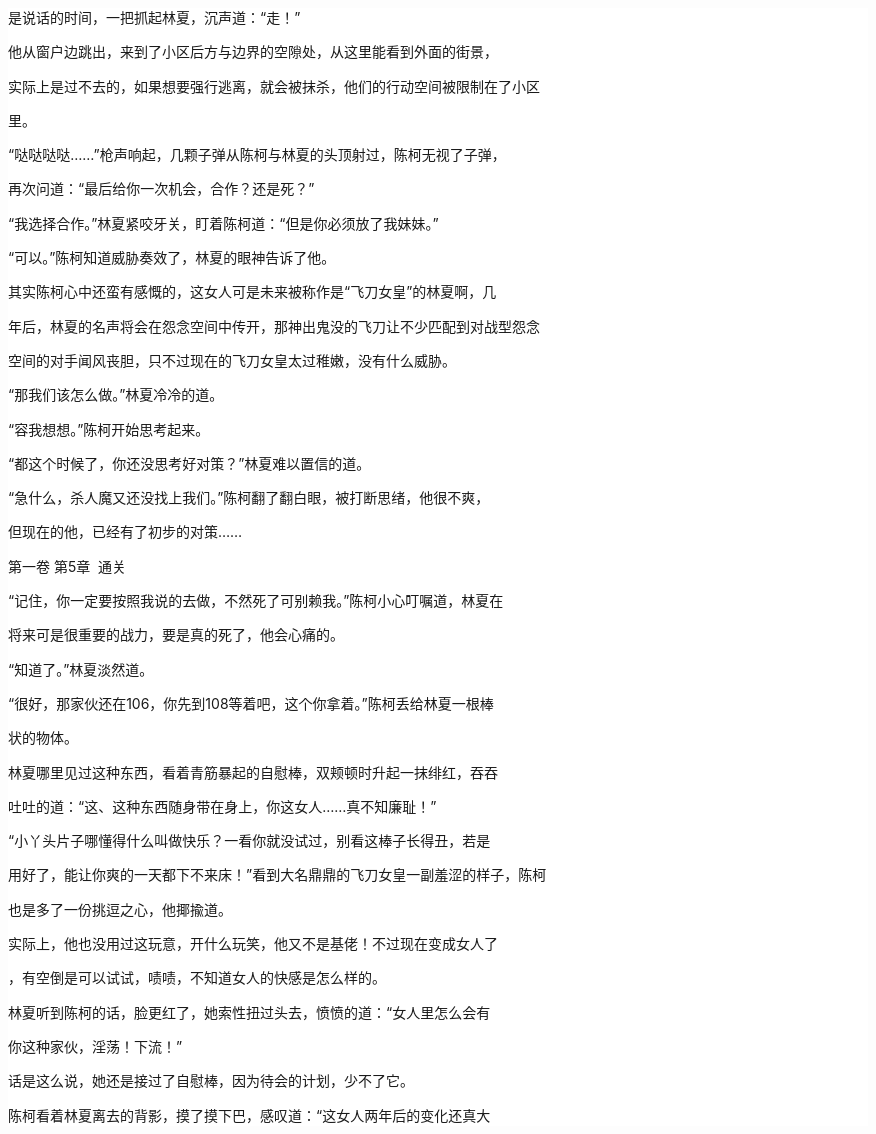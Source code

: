 是说话的时间，一把抓起林夏，沉声道：“走！”

他从窗户边跳出，来到了小区后方与边界的空隙处，从这里能看到外面的街景，

实际上是过不去的，如果想要强行逃离，就会被抹杀，他们的行动空间被限制在了小区

里。

“哒哒哒哒……”枪声响起，几颗子弹从陈柯与林夏的头顶射过，陈柯无视了子弹，

再次问道：“最后给你一次机会，合作？还是死？”

“我选择合作。”林夏紧咬牙关，盯着陈柯道：“但是你必须放了我妹妹。”

“可以。”陈柯知道威胁奏效了，林夏的眼神告诉了他。

其实陈柯心中还蛮有感慨的，这女人可是未来被称作是“飞刀女皇”的林夏啊，几

年后，林夏的名声将会在怨念空间中传开，那神出鬼没的飞刀让不少匹配到对战型怨念

空间的对手闻风丧胆，只不过现在的飞刀女皇太过稚嫩，没有什么威胁。

“那我们该怎么做。”林夏冷冷的道。

“容我想想。”陈柯开始思考起来。

“都这个时候了，你还没思考好对策？”林夏难以置信的道。

“急什么，杀人魔又还没找上我们。”陈柯翻了翻白眼，被打断思绪，他很不爽，

但现在的他，已经有了初步的对策……

第一卷 第5章  通关

“记住，你一定要按照我说的去做，不然死了可别赖我。”陈柯小心叮嘱道，林夏在

将来可是很重要的战力，要是真的死了，他会心痛的。

“知道了。”林夏淡然道。

“很好，那家伙还在106，你先到108等着吧，这个你拿着。”陈柯丢给林夏一根棒

状的物体。

林夏哪里见过这种东西，看着青筋暴起的自慰棒，双颊顿时升起一抹绯红，吞吞

吐吐的道：“这、这种东西随身带在身上，你这女人……真不知廉耻！”

“小丫头片子哪懂得什么叫做快乐？一看你就没试过，别看这棒子长得丑，若是

用好了，能让你爽的一天都下不来床！”看到大名鼎鼎的飞刀女皇一副羞涩的样子，陈柯

也是多了一份挑逗之心，他揶揄道。

实际上，他也没用过这玩意，开什么玩笑，他又不是基佬！不过现在变成女人了

，有空倒是可以试试，啧啧，不知道女人的快感是怎么样的。

林夏听到陈柯的话，脸更红了，她索性扭过头去，愤愤的道：“女人里怎么会有

你这种家伙，淫荡！下流！”

话是这么说，她还是接过了自慰棒，因为待会的计划，少不了它。

陈柯看着林夏离去的背影，摸了摸下巴，感叹道：“这女人两年后的变化还真大
